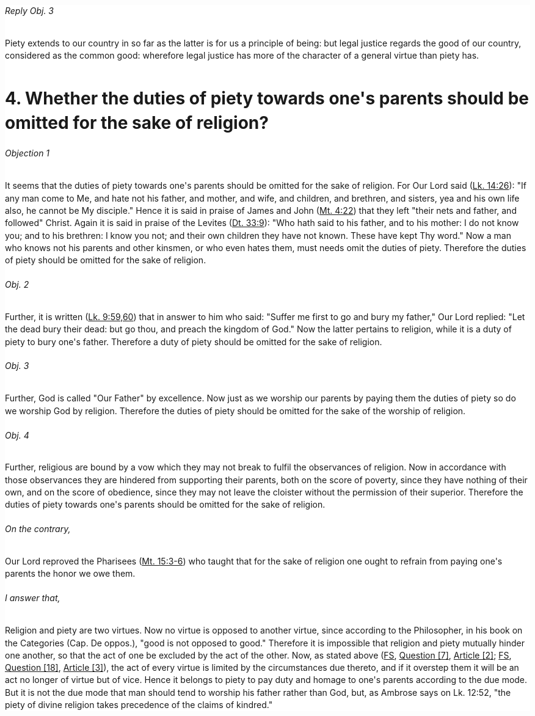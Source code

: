 ###### Reply Obj. 3
Piety extends to our country in so far as the latter is for us a principle of being: but legal justice regards the good of our country, considered as the common good: wherefore legal justice has more of the character of a general virtue than piety has.  




# 4. Whether the duties of piety towards one's parents should be omitted for the sake of religion? 

###### Objection 1
It seems that the duties of piety towards one's parents should be omitted for the sake of religion. For Our Lord said ([Lk. 14:26](http://bible.gospelcom.net/bible?Lk++14:26)): "If any man come to Me, and hate not his father, and mother, and wife, and children, and brethren, and sisters, yea and his own life also, he cannot be My disciple." Hence it is said in praise of James and John ([Mt. 4:22](http://bible.gospelcom.net/bible?Mt++4:22)) that they left "their nets and father, and followed" Christ. Again it is said in praise of the Levites ([Dt. 33:9](http://bible.gospelcom.net/bible?Dt++33:9)): "Who hath said to his father, and to his mother: I do not know you; and to his brethren: I know you not; and their own children they have not known. These have kept Thy word." Now a man who knows not his parents and other kinsmen, or who even hates them, must needs omit the duties of piety. Therefore the duties of piety should be omitted for the sake of religion.  

###### Obj. 2
Further, it is written ([Lk. 9:59,60](http://bible.gospelcom.net/bible?Lk++9:59,60)) that in answer to him who said: "Suffer me first to go and bury my father," Our Lord replied: "Let the dead bury their dead: but go thou, and preach the kingdom of God." Now the latter pertains to religion, while it is a duty of piety to bury one's father. Therefore a duty of piety should be omitted for the sake of religion.  

###### Obj. 3
Further, God is called "Our Father" by excellence. Now just as we worship our parents by paying them the duties of piety so do we worship God by religion. Therefore the duties of piety should be omitted for the sake of the worship of religion.  

###### Obj. 4
Further, religious are bound by a vow which they may not break to fulfil the observances of religion. Now in accordance with those observances they are hindered from supporting their parents, both on the score of poverty, since they have nothing of their own, and on the score of obedience, since they may not leave the cloister without the permission of their superior. Therefore the duties of piety towards one's parents should be omitted for the sake of religion.  

###### On the contrary,
Our Lord reproved the Pharisees ([Mt. 15:3-6](http://bible.gospelcom.net/bible?Mt++15:3-6)) who taught that for the sake of religion one ought to refrain from paying one's parents the honor we owe them.  

###### I answer that,
Religion and piety are two virtues. Now no virtue is opposed to another virtue, since according to the Philosopher, in his book on the Categories (Cap. De oppos.), "good is not opposed to good." Therefore it is impossible that religion and piety mutually hinder one another, so that the act of one be excluded by the act of the other. Now, as stated above ([FS](../FS.html), [Question \[7\]](../FS/FS007.html#FSQ7OUTP1), [Article \[2\]](../FS/FS007.html#FSQ7A2THEP1); [FS](../FS.html), [Question \[18\]](../FS/FS018.html#FSQ18OUTP1), [Article \[3\]](../FS/FS018.html#FSQ18A3THEP1)), the act of every virtue is limited by the circumstances due thereto, and if it overstep them it will be an act no longer of virtue but of vice. Hence it belongs to piety to pay duty and homage to one's parents according to the due mode. But it is not the due mode that man should tend to worship his father rather than God, but, as Ambrose says on Lk. 12:52, "the piety of divine religion takes precedence of the claims of kindred."  
